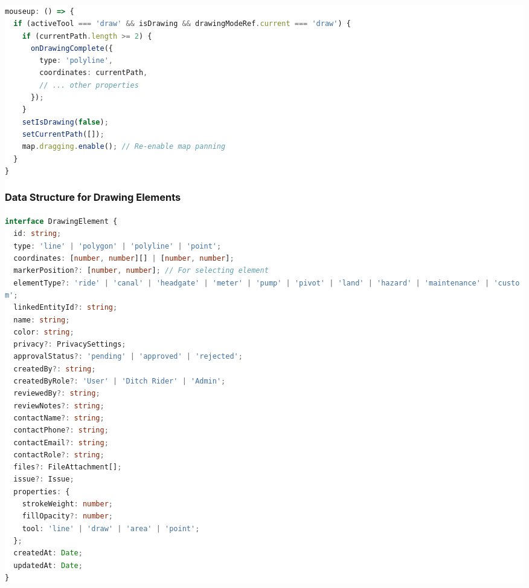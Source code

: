 ```typescript
mouseup: () => {
  if (activeTool === 'draw' && isDrawing && drawingModeRef.current === 'draw') {
    if (currentPath.length >= 2) {
      onDrawingComplete({
        type: 'polyline',
        coordinates: currentPath,
        // ... other properties
      });
    }
    setIsDrawing(false);
    setCurrentPath([]);
    map.dragging.enable(); // Re-enable map panning
  }
}
```

### Data Structure for Drawing Elements

```typescript
interface DrawingElement {
  id: string;
  type: 'line' | 'polygon' | 'polyline' | 'point';
  coordinates: [number, number][] | [number, number];
  markerPosition?: [number, number]; // For selecting element
  elementType?: 'ride' | 'canal' | 'headgate' | 'meter' | 'pump' | 'pivot' | 'land' | 'hazard' | 'maintenance' | 'custom';
  linkedEntityId?: string;
  name: string;
  color: string;
  privacy?: PrivacySettings;
  approvalStatus?: 'pending' | 'approved' | 'rejected';
  createdBy?: string;
  createdByRole?: 'User' | 'Ditch Rider' | 'Admin';
  reviewedBy?: string;
  reviewNotes?: string;
  contactName?: string;
  contactPhone?: string;
  contactEmail?: string;
  contactRole?: string;
  files?: FileAttachment[];
  issue?: Issue;
  properties: {
    strokeWeight: number;
    fillOpacity?: number;
    tool: 'line' | 'draw' | 'area' | 'point';
  };
  createdAt: Date;
  updatedAt: Date;
}
```
